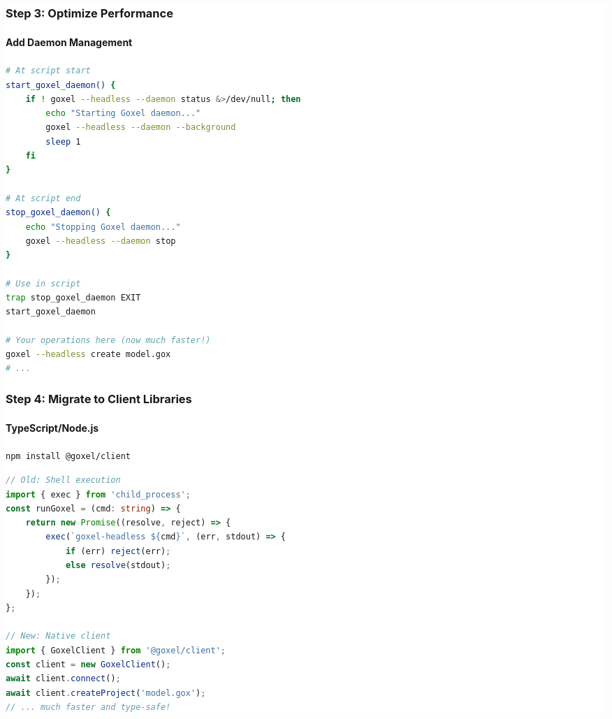 ### Step 3: Optimize Performance

#### Add Daemon Management
```bash
# At script start
start_goxel_daemon() {
    if ! goxel --headless --daemon status &>/dev/null; then
        echo "Starting Goxel daemon..."
        goxel --headless --daemon --background
        sleep 1
    fi
}

# At script end
stop_goxel_daemon() {
    echo "Stopping Goxel daemon..."
    goxel --headless --daemon stop
}

# Use in script
trap stop_goxel_daemon EXIT
start_goxel_daemon

# Your operations here (now much faster!)
goxel --headless create model.gox
# ...
```

### Step 4: Migrate to Client Libraries

#### TypeScript/Node.js
```bash
npm install @goxel/client
```

```typescript
// Old: Shell execution
import { exec } from 'child_process';
const runGoxel = (cmd: string) => {
    return new Promise((resolve, reject) => {
        exec(`goxel-headless ${cmd}`, (err, stdout) => {
            if (err) reject(err);
            else resolve(stdout);
        });
    });
};

// New: Native client
import { GoxelClient } from '@goxel/client';
const client = new GoxelClient();
await client.connect();
await client.createProject('model.gox');
// ... much faster and type-safe!
```
